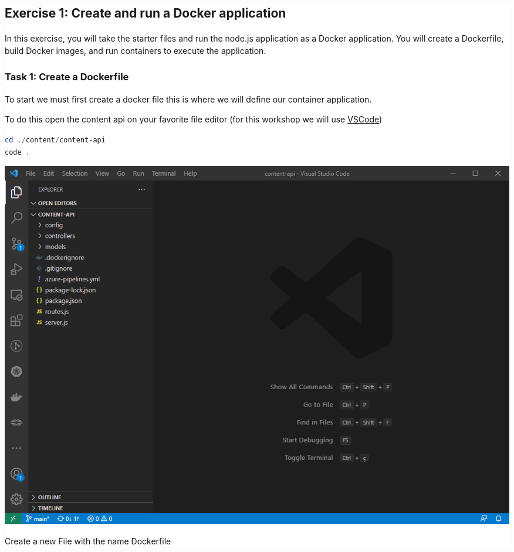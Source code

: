 ## Exercise 1: Create and run a Docker application

In this exercise, you will take the starter files and run the node.js application as a Docker application. You will create a Dockerfile, build Docker images, and run containers to execute the application.

### Task 1: Create a Dockerfile

To start we must first create a docker file this is where we will define our container application.

To do this open the content api on your favorite file editor (for this workshop we will use [VSCode](https://code.visualstudio.com/))

```powershell
cd ./content/content-api
code .
```

![Open Code](./media/media1.png)

Create a new File with the name Dockerfile 
